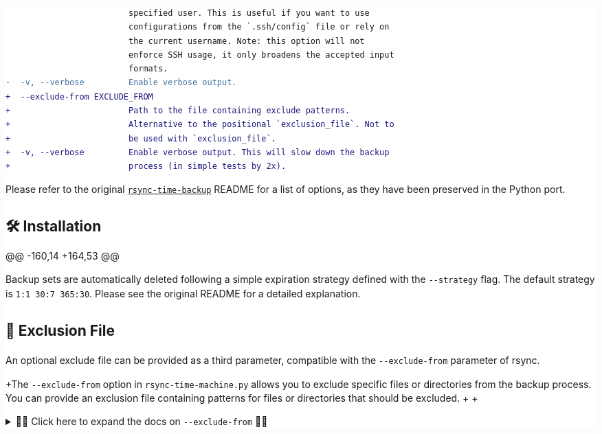 ```diff
                         specified user. This is useful if you want to use
                         configurations from the `.ssh/config` file or rely on
                         the current username. Note: this option will not
                         enforce SSH usage, it only broadens the accepted input
                         formats.
-  -v, --verbose         Enable verbose output.
+  --exclude-from EXCLUDE_FROM
+                        Path to the file containing exclude patterns.
+                        Alternative to the positional `exclusion_file`. Not to
+                        be used with `exclusion_file`.
+  -v, --verbose         Enable verbose output. This will slow down the backup
+                        process (in simple tests by 2x).
 ```
 
 
 
 Please refer to the original [`rsync-time-backup`](https://github.com/laurent22/rsync-time-backup) README for a list of options, as they have been preserved in the Python port.
 
 ## :hammer_and_wrench: Installation
@@ -160,14 +164,53 @@
 
 Backup sets are automatically deleted following a simple expiration strategy defined with the `--strategy` flag. The default strategy is `1:1 30:7 365:30`. Please see the original README for a detailed explanation.
 
 ## :page_facing_up: Exclusion File
 
 An optional exclude file can be provided as a third parameter, compatible with the `--exclude-from` parameter of rsync.
 
+The `--exclude-from` option in `rsync-time-machine.py` allows you to exclude specific files or directories from the backup process. You can provide an exclusion file containing patterns for files or directories that should be excluded.
+
+<details>
+<summary>📖🔽 Click here to expand the docs on <code>--exclude-from</code> 🔽📖</summary>
+
+Here's how to use the `--exclude-from` feature in `rsync-time-machine.py`:
+
+1. Create a text file named `exclusion_file.txt` (or any other name you prefer) in your preferred location.
+2. Add the exclusion patterns to the file, one pattern per line. Patterns can be literal strings, wildcards, or character ranges.
+3. Save the file.
+
+To use this exclusion file while performing a backup with `rsync-time-machine.py`, include it as the third positional argument in your command (or with `--exclude-from exclusion_file.txt`). For example:
+
+```bash
+rsync-time-machine.py /home /mnt/backup_drive exclusion_file.txt
+```
+
+In this example, `/home` is the source folder, `/mnt/backup_drive` is the destination folder, and `exclusion_file.txt` contains the exclude patterns.
+
+Here's a sample `exclusion_file.txt`:
+
+```
++ /home/.fileA
+- /home/.*
+- /home/junk/
+```